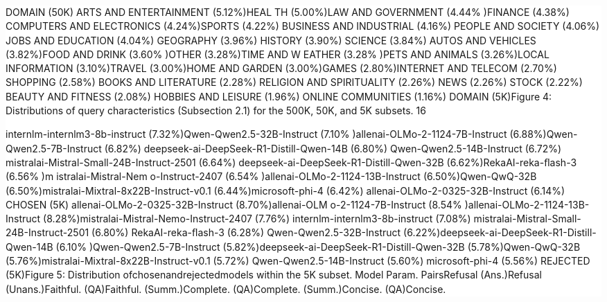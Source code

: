 DOMAIN
(50K)
ARTS AND ENTERTAINMENT (5.12%)HEAL
TH (5.00%)LAW
 AND GOVERNMENT (4.44%
)FINANCE (4.38%)
COMPUTERS AND ELECTRONICS (4.24%)SPORTS (4.22%)
BUSINESS AND INDUSTRIAL (4.16%)
PEOPLE AND SOCIETY (4.06%)
JOBS AND EDUCATION (4.04%)
GEOGRAPHY (3.96%)
HISTORY (3.90%)
SCIENCE (3.84%)
AUTOS AND VEHICLES (3.82%)FOOD AND DRINK (3.60%
)OTHER (3.28%)TIME AND W
EATHER (3.28%
)PETS AND ANIMALS (3.26%)LOCAL INFORMATION (3.10%)TRAVEL (3.00%)HOME AND GARDEN (3.00%)GAMES (2.80%)INTERNET AND TELECOM (2.70%) SHOPPING (2.58%)
BOOKS AND LITERATURE (2.28%)
RELIGION AND SPIRITUALITY (2.26%)
NEWS (2.26%)
STOCK (2.22%)
BEAUTY AND FITNESS (2.08%)
HOBBIES AND LEISURE (1.96%)
ONLINE COMMUNITIES (1.16%)
DOMAIN
(5K)Figure 4: Distributions of query characteristics (Subsection 2.1) for the 500K, 50K, and 5K subsets.
16

internlm-internlm3-8b-instruct (7.32%)Qwen-Qwen2.5-32B-Instruct (7.10%
)allenai-OLMo-2-1124-7B-Instruct (6.88%)Qwen-Qwen2.5-7B-Instruct (6.82%)
deepseek-ai-DeepSeek-R1-Distill-Qwen-14B (6.80%)
Qwen-Qwen2.5-14B-Instruct (6.72%)
mistralai-Mistral-Small-24B-Instruct-2501 (6.64%)
deepseek-ai-DeepSeek-R1-Distill-Qwen-32B (6.62%)RekaAI-reka-ﬂash-3 (6.56%
)m
istralai-Mistral-Nem
o-Instruct-2407 (6.54%
)allenai-OLMo-2-1124-13B-Instruct (6.50%)Qwen-QwQ-32B (6.50%)mistralai-Mixtral-8x22B-Instruct-v0.1 (6.44%)microsoft-phi-4 (6.42%)
allenai-OLMo-2-0325-32B-Instruct (6.14%)
CHOSEN
(5K)
allenai-OLMo-2-0325-32B-Instruct (8.70%)allenai-OLM
o-2-1124-7B-Instruct (8.54%
)allenai-OLMo-2-1124-13B-Instruct (8.28%)mistralai-Mistral-Nemo-Instruct-2407 (7.76%)
internlm-internlm3-8b-instruct (7.08%)
mistralai-Mistral-Small-24B-Instruct-2501 (6.80%)
RekaAI-reka-ﬂash-3 (6.28%)
Qwen-Qwen2.5-32B-Instruct (6.22%)deepseek-ai-DeepSeek-R1-Distill-Qwen-14B (6.10%
)Qwen-Qwen2.5-7B-Instruct (5.82%)deepseek-ai-DeepSeek-R1-Distill-Qwen-32B (5.78%)Qwen-QwQ-32B (5.76%)mistralai-Mixtral-8x22B-Instruct-v0.1 (5.72%) Qwen-Qwen2.5-14B-Instruct (5.60%)
microsoft-phi-4 (5.56%)
REJECTED
(5K)Figure 5: Distribution ofchosenandrejectedmodels within the 5K subset.
Model Param. PairsRefusal
(Ans.)Refusal
(Unans.)Faithful.
(QA)Faithful.
(Summ.)Complete.
(QA)Complete.
(Summ.)Concise.
(QA)Concise.